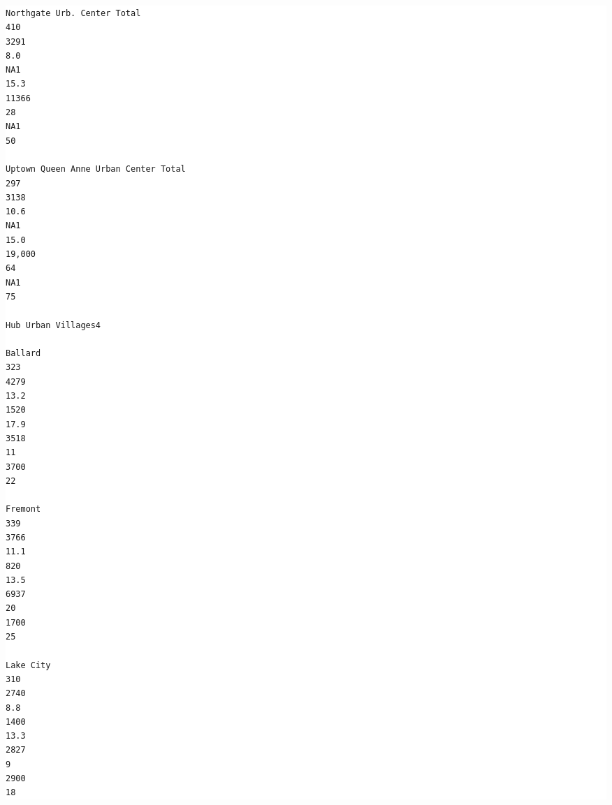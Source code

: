     Northgate Urb. Center Total  
    410  
    3291  
    8.0  
    NA1  
    15.3  
    11366  
    28  
    NA1  
    50  
  
    Uptown Queen Anne Urban Center Total  
    297  
    3138  
    10.6  
    NA1  
    15.0  
    19,000  
    64  
    NA1  
    75  
  
    Hub Urban Villages4  
  
    Ballard  
    323  
    4279  
    13.2  
    1520  
    17.9  
    3518  
    11  
    3700  
    22  
  
    Fremont  
    339  
    3766  
    11.1  
    820  
    13.5  
    6937  
    20  
    1700  
    25  
  
    Lake City  
    310  
    2740  
    8.8  
    1400  
    13.3  
    2827  
    9  
    2900  
    18  
  